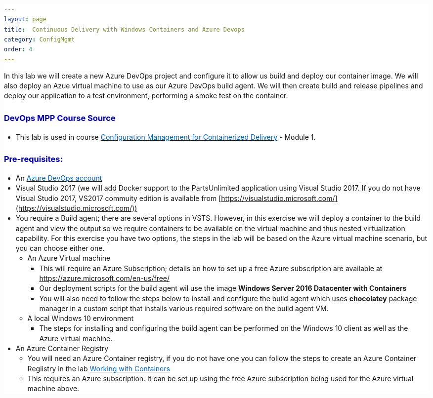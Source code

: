 ```yaml
---
layout: page
title:  Continuous Delivery with Windows Containers and Azure Devops
category: ConfigMgmt
order: 4
---
```



In this lab we will create a new Azure DevOps project and configure it to allow us build and deploy our container image. We will also deploy an Azue virtual machine to use as our Azure DevOps build agent. We will then create build and release pipelines and deploy our application to a test environment, performing a smoke test on the container.



<h3><span style="color: #0000CD;">DevOps MPP Course Source </span></h3>

- This lab is used in course <a href="https://www.edx.org/course/configuration-management-containerized-microsoft-devops200-4x-0" target="_blank"><span style="color: #0066cc;" color="#0066cc"> Configuration Management for Containerized Delivery</span></a> - Module 1.


<h3><span style="color: #0000CD;"> Pre-requisites:</span></h3>

- An <a href="https://docs.microsoft.com/en-us/vsts/accounts/create-account-msa-or-work-student" target="_blank"><span style="color: #0066cc;" color="#0066cc"> Azure DevOps account </span></a>
- Visual Studio 2017 (we will add Docker support to the PartsUnlimited application using Visual Studio 2017. If you do not have Visual Studio 2017, VS2017 commuity edition is available from [https://visualstudio.microsoft.com/](https://visualstudio.microsoft.com/))
- You require a Build agent; there are several options in VSTS. However, in this exercise we will deploy a container to the build agent and view the output so we require containers to be available on the virtual machine and thus nested virtualization capability. For this exercise you have two options, the steps in the lab will be based on the Azure virtual machine scenario, but you can choose either one.
  - An Azure Virtual machine
    - This will require an Azure Subscription; details on how to set up a free Azure subscription are available at <a href="https://azure.microsoft.com/en-us/free/" target="_blank"><span style="color: #0066cc;" color="#0066cc"> https://azure.microsoft.com/en-us/free/ </span></a>
    - Our deployment scripts for the build agent wil use the image **Windows Server 2016 Datacenter with Containers**
    - You will also need to follow the steps below to install and configure the build agent which uses **chocolatey** package manager in a custom script that installs various required software on the build agent VM.
  - A local Windows 10 environment
    - The steps for installing and configuring the build agent can be performed on the Windows 10 client as well as the Azure virtual machine.
- An Azure Container Registry
  - You will need an Azure Container registry, if you do not have one you can follow the steps to create an Azure Container Regiistry in the lab  <a href="http://microsoft.github.io/PartsUnlimited/configmgmt/200.4x-ConfigMgmt-WorkingwithContainers.html" target="_blank"><span style="color: #0066cc;" color="#0066cc"> Working with Containers </span></a>
  - This requires an Azure subscription. It can be set up using the free Azure subscription being used for the Azure virtual machine above.
